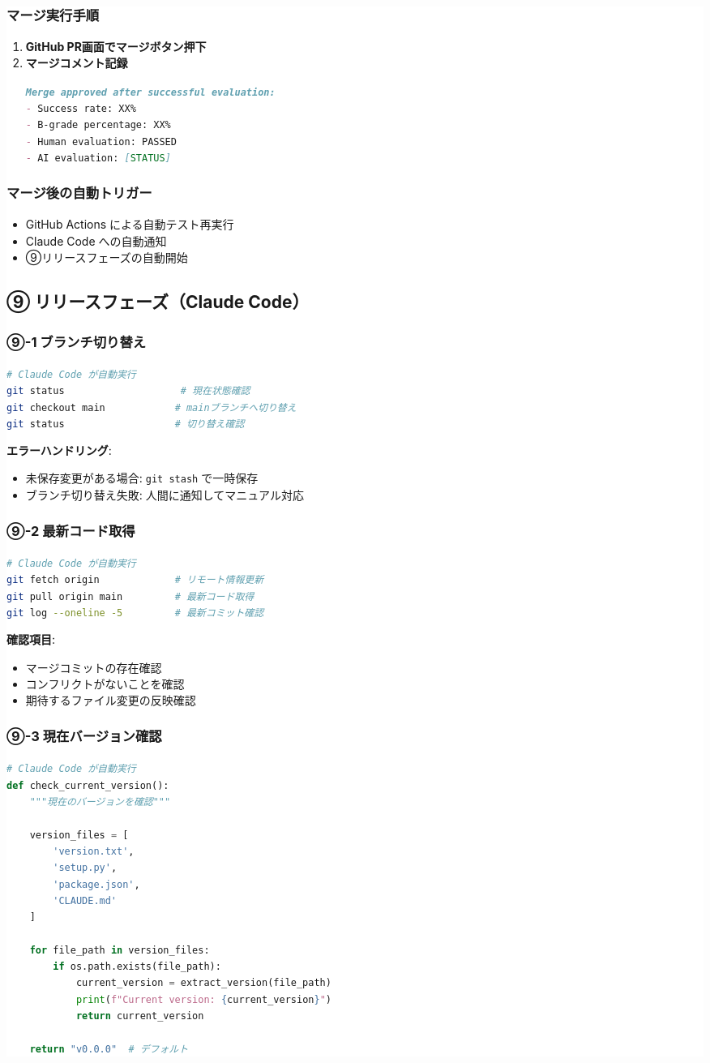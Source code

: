 ### マージ実行手順
1. **GitHub PR画面でマージボタン押下**
2. **マージコメント記録**
   ```markdown
   Merge approved after successful evaluation:
   - Success rate: XX%
   - B-grade percentage: XX%  
   - Human evaluation: PASSED
   - AI evaluation: [STATUS]
   ```

### マージ後の自動トリガー
- GitHub Actions による自動テスト再実行
- Claude Code への自動通知
- ⑨リリースフェーズの自動開始

## ⑨ リリースフェーズ（Claude Code）

### ⑨-1 ブランチ切り替え
```bash
# Claude Code が自動実行
git status                    # 現在状態確認
git checkout main            # mainブランチへ切り替え
git status                   # 切り替え確認
```

**エラーハンドリング**:
- 未保存変更がある場合: `git stash` で一時保存
- ブランチ切り替え失敗: 人間に通知してマニュアル対応

### ⑨-2 最新コード取得
```bash  
# Claude Code が自動実行
git fetch origin             # リモート情報更新
git pull origin main         # 最新コード取得
git log --oneline -5         # 最新コミット確認
```

**確認項目**:
- マージコミットの存在確認
- コンフリクトがないことを確認
- 期待するファイル変更の反映確認

### ⑨-3 現在バージョン確認
```python
# Claude Code が自動実行
def check_current_version():
    """現在のバージョンを確認"""
    
    version_files = [
        'version.txt',
        'setup.py',
        'package.json',
        'CLAUDE.md'
    ]
    
    for file_path in version_files:
        if os.path.exists(file_path):
            current_version = extract_version(file_path)
            print(f"Current version: {current_version}")
            return current_version
    
    return "v0.0.0"  # デフォルト
```